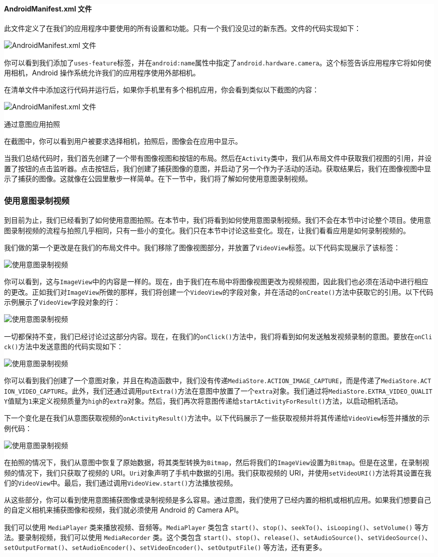 #### AndroidManifest.xml 文件

此文件定义了在我们的应用程序中要使用的所有设置和功能。只有一个我们没见过的新东西。文件的代码实现如下：

![AndroidManifest.xml 文件](img/9639_04_18.jpg)

你可以看到我们添加了`uses-feature`标签，并在`android:name`属性中指定了`android.hardware.camera`。这个标签告诉应用程序它将如何使用相机，Android 操作系统允许我们的应用程序使用外部相机。

在清单文件中添加这行代码并运行后，如果你手机里有多个相机应用，你会看到类似以下截图的内容：

![AndroidManifest.xml 文件](img/9639_04_19.jpg)

通过意图应用拍照

在截图中，你可以看到用户被要求选择相机，拍照后，图像会在应用中显示。

当我们总结代码时，我们首先创建了一个带有图像视图和按钮的布局。然后在`Activity`类中，我们从布局文件中获取我们视图的引用，并设置了按钮的点击监听器。点击按钮后，我们创建了捕获图像的意图，并启动了另一个作为子活动的活动。获取结果后，我们在图像视图中显示了捕获的图像。这就像在公园里散步一样简单。在下一节中，我们将了解如何使用意图录制视频。

### 使用意图录制视频

到目前为止，我们已经看到了如何使用意图拍照。在本节中，我们将看到如何使用意图录制视频。我们不会在本节中讨论整个项目。使用意图录制视频的流程与拍照几乎相同，只有一些小的变化。我们只在本节中讨论这些变化。现在，让我们看看应用是如何录制视频的。

我们做的第一个更改是在我们的布局文件中。我们移除了图像视图部分，并放置了`VideoView`标签。以下代码实现展示了该标签：

![使用意图录制视频](img/9639_04_20.jpg)

你可以看到，这与`ImageView`中的内容是一样的。现在，由于我们在布局中将图像视图更改为视频视图，因此我们也必须在活动中进行相应的更改。正如我们对`ImageView`所做的那样，我们将创建一个`VideoView`的字段对象，并在活动的`onCreate()`方法中获取它的引用。以下代码示例展示了`VideoView`字段对象的行：

![使用意图录制视频](img/9639_04_21.jpg)

一切都保持不变，我们已经讨论过这部分内容。现在，在我们的`onClick()`方法中，我们将看到如何发送触发视频录制的意图。要放在`onClick()`方法中发送意图的代码实现如下：

![使用意图录制视频](img/9639_04_22.jpg)

你可以看到我们创建了一个意图对象，并且在构造函数中，我们没有传递`MediaStore.ACTION_IMAGE_CAPTURE`，而是传递了`MediaStore.ACTION_VIDEO_CAPTURE`。此外，我们还通过调用`putExtra()`方法在意图中放置了一个`extra`对象。我们通过将`MediaStore.EXTRA_VIDEO_QUALITY`值赋为`1`来定义视频质量为`high`的`extra`对象。然后，我们再次将意图传递给`startActivityForResult()`方法，以启动相机活动。

下一个变化是在我们从意图获取视频的`onActivityResult()`方法中。以下代码展示了一些获取视频并将其传递给`VideoView`标签并播放的示例代码：

![使用意图录制视频](img/9639_04_23.jpg)

在拍照的情况下，我们从意图中恢复了原始数据，将其类型转换为`Bitmap`，然后将我们的`ImageView`设置为`Bitmap`。但是在这里，在录制视频的情况下，我们只获取了视频的 URI。`Uri`对象声明了手机中数据的引用。我们获取视频的 URI，并使用`setVideoURI()`方法将其设置在我们的`VideoView`中。最后，我们通过调用`VideoView.start()`方法播放视频。

从这些部分，你可以看到使用意图捕获图像或录制视频是多么容易。通过意图，我们使用了已经内置的相机或相机应用。如果我们想要自己的自定义相机来捕获图像和视频，我们就必须使用 Android 的 Camera API。

我们可以使用 `MediaPlayer` 类来播放视频、音频等。`MediaPlayer` 类包含 `start()`、`stop()`、`seekTo()`、`isLooping()`、`setVolume()` 等方法。要录制视频，我们可以使用 `MediaRecorder` 类。这个类包含 `start()`、`stop()`、`release()`、`setAudioSource()`、`setVideoSource()`、`setOutputFormat()`、`setAudioEncoder()`、`setVideoEncoder()`、`setOutputFile()` 等方法，还有更多。
